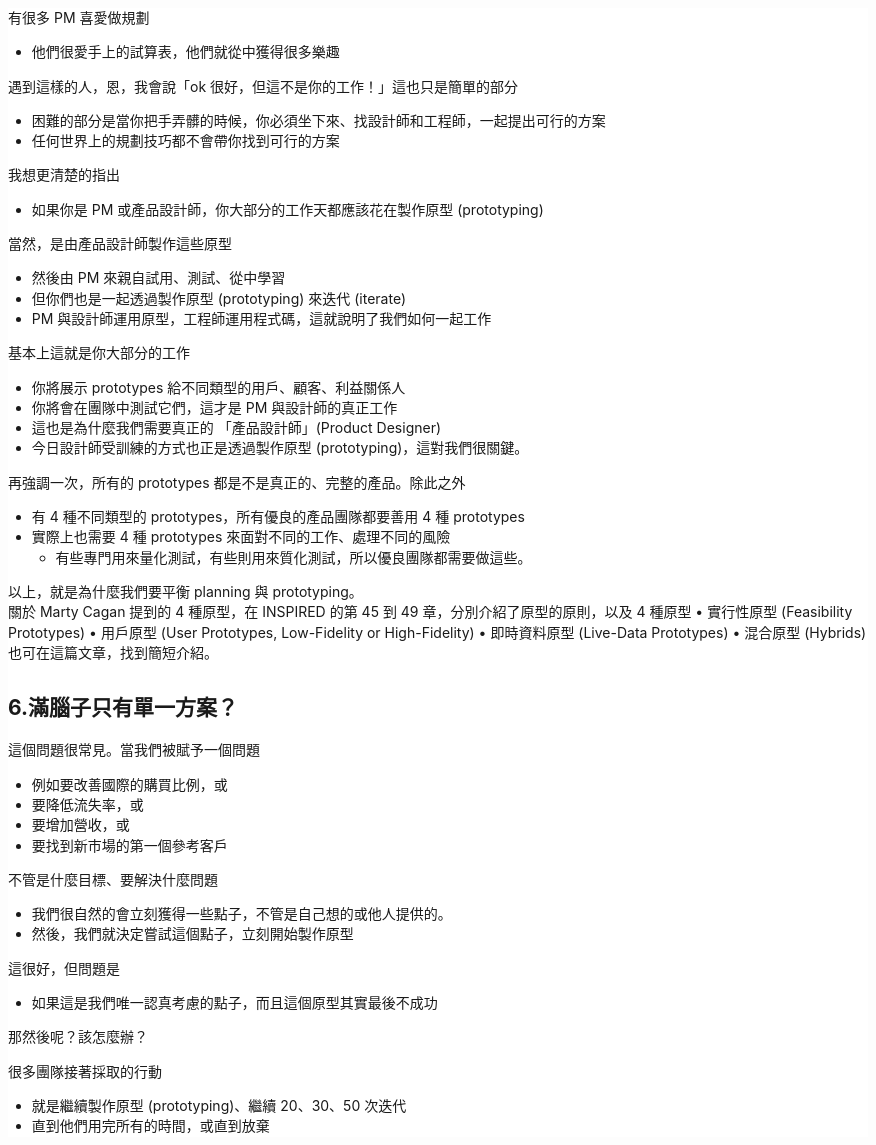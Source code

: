 有很多 PM 喜愛做規劃
- 他們很愛手上的試算表，他們就從中獲得很多樂趣

遇到這樣的人，恩，我會說「ok 很好，但這不是你的工作！」這也只是簡單的部分
- 困難的部分是當你把手弄髒的時候，你必須坐下來、找設計師和工程師，一起提出可行的方案
- 任何世界上的規劃技巧都不會帶你找到可行的方案

我想更清楚的指出
- 如果你是 PM 或產品設計師，你大部分的工作天都應該花在製作原型 (prototyping)

當然，是由產品設計師製作這些原型
- 然後由 PM 來親自試用、測試、從中學習
- 但你們也是一起透過製作原型 (prototyping) 來迭代 (iterate)
- PM 與設計師運用原型，工程師運用程式碼，這就說明了我們如何一起工作

基本上這就是你大部分的工作
- 你將展示 prototypes 給不同類型的用戶、顧客、利益關係人
- 你將會在團隊中測試它們，這才是 PM 與設計師的真正工作
- 這也是為什麼我們需要真正的 「產品設計師」(Product Designer)
- 今日設計師受訓練的方式也正是透過製作原型 (prototyping)，這對我們很關鍵。

再強調一次，所有的 prototypes 都是不是真正的、完整的產品。除此之外
- 有 4 種不同類型的 prototypes，所有優良的產品團隊都要善用 4 種 prototypes
- 實際上也需要 4 種 prototypes 來面對不同的工作、處理不同的風險
  - 有些專門用來量化測試，有些則用來質化測試，所以優良團隊都需要做這些。

以上，就是為什麼我們要平衡 planning 與 prototyping。  
關於 Marty Cagan 提到的 4 種原型，在 INSPIRED 的第 45 到 49 章，分別介紹了原型的原則，以及 4 種原型
• 實行性原型 (Feasibility Prototypes)
• 用戶原型 (User Prototypes, Low-Fidelity or High-Fidelity)
• 即時資料原型 (Live-Data Prototypes)
• 混合原型 (Hybrids)
也可在這篇文章，找到簡短介紹。


## 6.滿腦子只有單一方案？

這個問題很常見。當我們被賦予一個問題
- 例如要改善國際的購買比例，或
- 要降低流失率，或
- 要增加營收，或
- 要找到新市場的第一個參考客戶

不管是什麼目標、要解決什麼問題
- 我們很自然的會立刻獲得一些點子，不管是自己想的或他人提供的。
- 然後，我們就決定嘗試這個點子，立刻開始製作原型

這很好，但問題是
- 如果這是我們唯一認真考慮的點子，而且這個原型其實最後不成功

那然後呢？該怎麼辦？  

很多團隊接著採取的行動
- 就是繼續製作原型 (prototyping)、繼續 20、30、50 次迭代
- 直到他們用完所有的時間，或直到放棄
